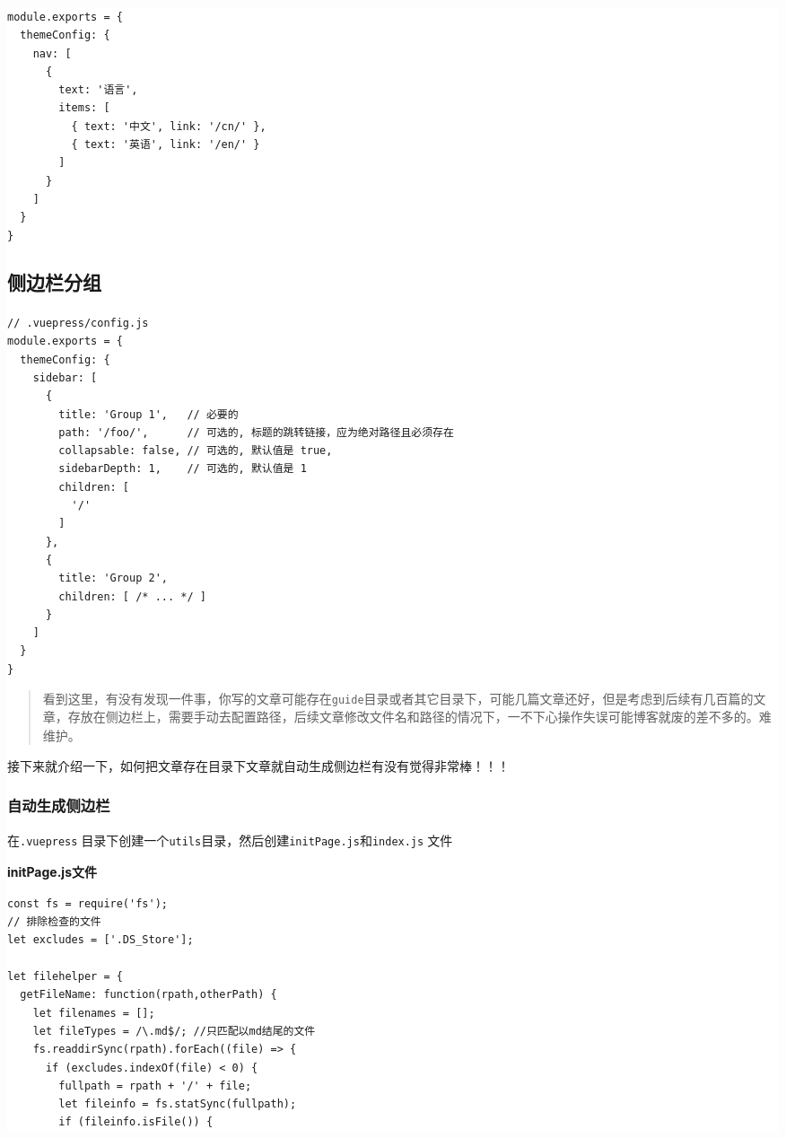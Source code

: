 ```
module.exports = {
  themeConfig: {
    nav: [
      {
        text: '语言',
        items: [
          { text: '中文', link: '/cn/' },
          { text: '英语', link: '/en/' }
        ]
      }
    ]
  }
}
```

## 侧边栏分组

```
// .vuepress/config.js
module.exports = {
  themeConfig: {
    sidebar: [
      {
        title: 'Group 1',   // 必要的
        path: '/foo/',      // 可选的, 标题的跳转链接，应为绝对路径且必须存在
        collapsable: false, // 可选的, 默认值是 true,
        sidebarDepth: 1,    // 可选的, 默认值是 1
        children: [
          '/'
        ]
      },
      {
        title: 'Group 2',
        children: [ /* ... */ ]
      }
    ]
  }
}
```

> 看到这里，有没有发现一件事，你写的文章可能存在`guide`目录或者其它目录下，可能几篇文章还好，但是考虑到后续有几百篇的文章，存放在侧边栏上，需要手动去配置路径，后续文章修改文件名和路径的情况下，一不下心操作失误可能博客就废的差不多的。难维护。

接下来就介绍一下，如何把文章存在目录下文章就自动生成侧边栏有没有觉得非常棒！！！

### 自动生成侧边栏

在`.vuepress` 目录下创建一个`utils`目录，然后创建`initPage.js`和`index.js` 文件

**initPage.js文件**

```
const fs = require('fs');
// 排除检查的文件
let excludes = ['.DS_Store'];

let filehelper = {
  getFileName: function(rpath,otherPath) {
    let filenames = [];
    let fileTypes = /\.md$/; //只匹配以md结尾的文件
    fs.readdirSync(rpath).forEach((file) => {
      if (excludes.indexOf(file) < 0) {
        fullpath = rpath + '/' + file;
        let fileinfo = fs.statSync(fullpath);
        if (fileinfo.isFile()) {
```